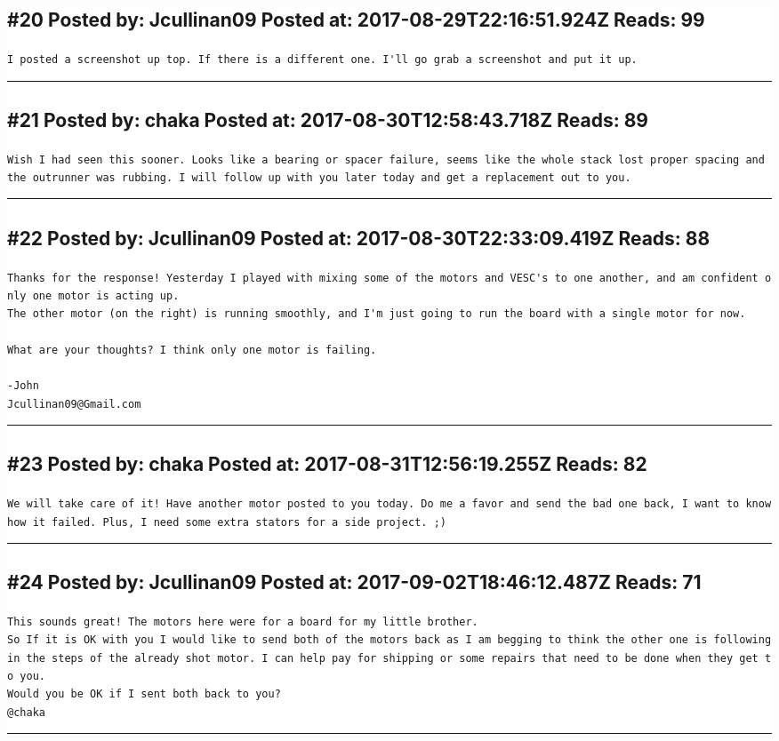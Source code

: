 ## \#20 Posted by: Jcullinan09 Posted at: 2017-08-29T22:16:51.924Z Reads: 99

```
I posted a screenshot up top. If there is a different one. I'll go grab a screenshot and put it up.
```

---
## \#21 Posted by: chaka Posted at: 2017-08-30T12:58:43.718Z Reads: 89

```
Wish I had seen this sooner. Looks like a bearing or spacer failure, seems like the whole stack lost proper spacing and the outrunner was rubbing. I will follow up with you later today and get a replacement out to you.
```

---
## \#22 Posted by: Jcullinan09 Posted at: 2017-08-30T22:33:09.419Z Reads: 88

```
Thanks for the response! Yesterday I played with mixing some of the motors and VESC's to one another, and am confident only one motor is acting up. 
The other motor (on the right) is running smoothly, and I'm just going to run the board with a single motor for now.

What are your thoughts? I think only one motor is failing.

-John
Jcullinan09@Gmail.com
```

---
## \#23 Posted by: chaka Posted at: 2017-08-31T12:56:19.255Z Reads: 82

```
We will take care of it! Have another motor posted to you today. Do me a favor and send the bad one back, I want to know how it failed. Plus, I need some extra stators for a side project. ;)
```

---
## \#24 Posted by: Jcullinan09 Posted at: 2017-09-02T18:46:12.487Z Reads: 71

```
This sounds great! The motors here were for a board for my little brother.
So If it is OK with you I would like to send both of the motors back as I am begging to think the other one is following in the steps of the already shot motor. I can help pay for shipping or some repairs that need to be done when they get to you. 
Would you be OK if I sent both back to you?
@chaka
```

---